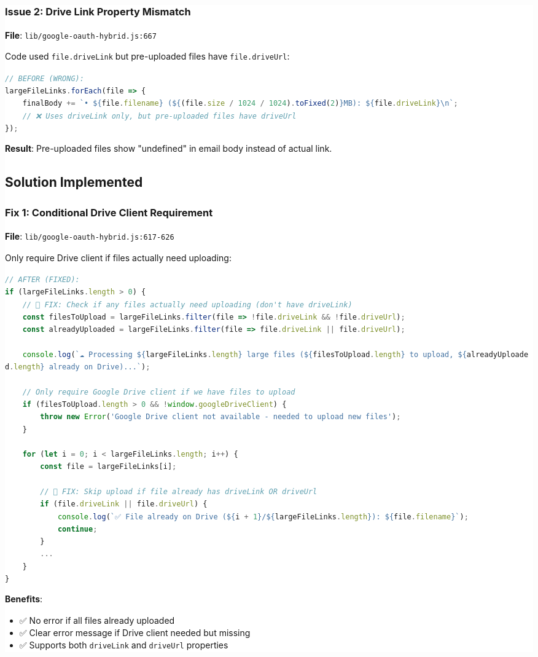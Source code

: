 ### Issue 2: Drive Link Property Mismatch
**File**: `lib/google-oauth-hybrid.js:667`

Code used `file.driveLink` but pre-uploaded files have `file.driveUrl`:

```javascript
// BEFORE (WRONG):
largeFileLinks.forEach(file => {
    finalBody += `• ${file.filename} (${(file.size / 1024 / 1024).toFixed(2)}MB): ${file.driveLink}\n`;
    // ❌ Uses driveLink only, but pre-uploaded files have driveUrl
});
```

**Result**: Pre-uploaded files show "undefined" in email body instead of actual link.

## Solution Implemented

### Fix 1: Conditional Drive Client Requirement
**File**: `lib/google-oauth-hybrid.js:617-626`

Only require Drive client if files actually need uploading:

```javascript
// AFTER (FIXED):
if (largeFileLinks.length > 0) {
    // 🔧 FIX: Check if any files actually need uploading (don't have driveLink)
    const filesToUpload = largeFileLinks.filter(file => !file.driveLink && !file.driveUrl);
    const alreadyUploaded = largeFileLinks.filter(file => file.driveLink || file.driveUrl);

    console.log(`☁️ Processing ${largeFileLinks.length} large files (${filesToUpload.length} to upload, ${alreadyUploaded.length} already on Drive)...`);

    // Only require Google Drive client if we have files to upload
    if (filesToUpload.length > 0 && !window.googleDriveClient) {
        throw new Error('Google Drive client not available - needed to upload new files');
    }

    for (let i = 0; i < largeFileLinks.length; i++) {
        const file = largeFileLinks[i];

        // 🔧 FIX: Skip upload if file already has driveLink OR driveUrl
        if (file.driveLink || file.driveUrl) {
            console.log(`✅ File already on Drive (${i + 1}/${largeFileLinks.length}): ${file.filename}`);
            continue;
        }
        ...
    }
}
```

**Benefits**:
- ✅ No error if all files already uploaded
- ✅ Clear error message if Drive client needed but missing
- ✅ Supports both `driveLink` and `driveUrl` properties
